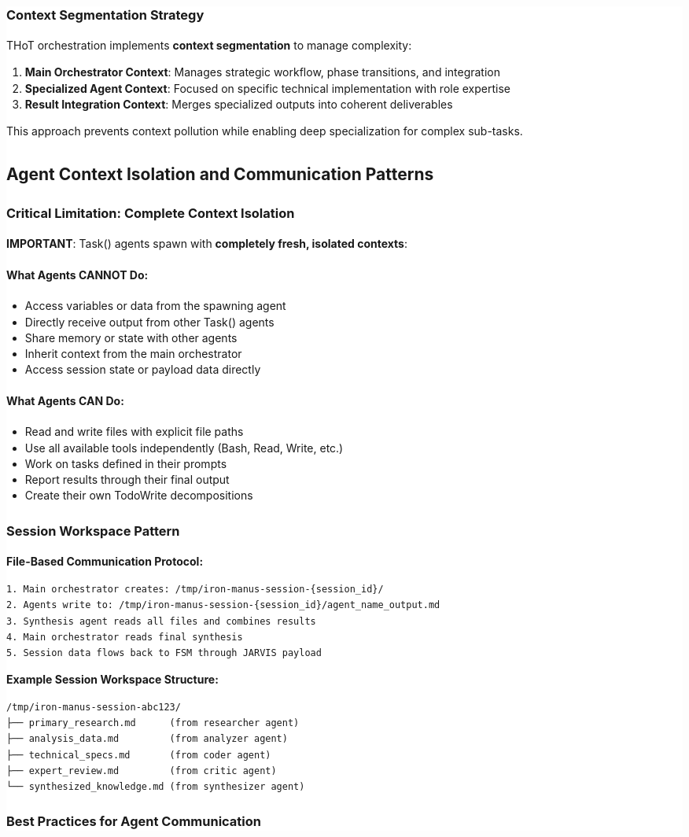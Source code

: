 ### Context Segmentation Strategy

THoT orchestration implements **context segmentation** to manage complexity:

1. **Main Orchestrator Context**: Manages strategic workflow, phase transitions, and integration
2. **Specialized Agent Context**: Focused on specific technical implementation with role expertise
3. **Result Integration Context**: Merges specialized outputs into coherent deliverables

This approach prevents context pollution while enabling deep specialization for complex sub-tasks.

## Agent Context Isolation and Communication Patterns

### Critical Limitation: Complete Context Isolation

**IMPORTANT**: Task() agents spawn with **completely fresh, isolated contexts**:

#### What Agents CANNOT Do:
- Access variables or data from the spawning agent
- Directly receive output from other Task() agents  
- Share memory or state with other agents
- Inherit context from the main orchestrator
- Access session state or payload data directly

#### What Agents CAN Do:
- Read and write files with explicit file paths
- Use all available tools independently (Bash, Read, Write, etc.)
- Work on tasks defined in their prompts
- Report results through their final output
- Create their own TodoWrite decompositions

### Session Workspace Pattern

**File-Based Communication Protocol:**

```
1. Main orchestrator creates: /tmp/iron-manus-session-{session_id}/
2. Agents write to: /tmp/iron-manus-session-{session_id}/agent_name_output.md
3. Synthesis agent reads all files and combines results
4. Main orchestrator reads final synthesis
5. Session data flows back to FSM through JARVIS payload
```

**Example Session Workspace Structure:**
```
/tmp/iron-manus-session-abc123/
├── primary_research.md      (from researcher agent)
├── analysis_data.md         (from analyzer agent)  
├── technical_specs.md       (from coder agent)
├── expert_review.md         (from critic agent)
└── synthesized_knowledge.md (from synthesizer agent)
```

### Best Practices for Agent Communication
